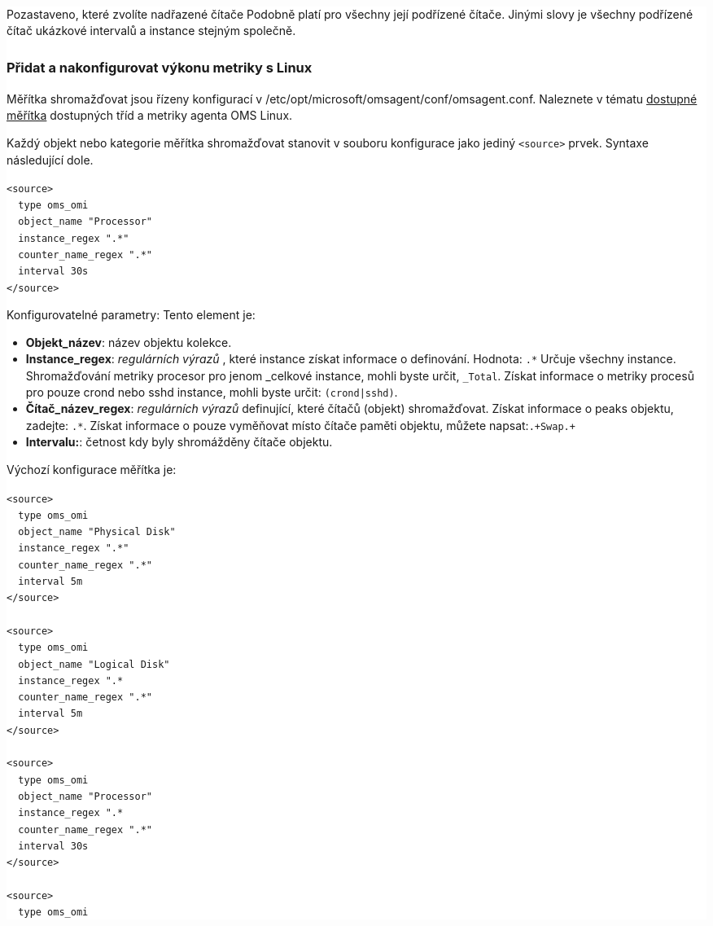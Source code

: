
Pozastaveno, které zvolíte nadřazené čítače Podobně platí pro všechny její podřízené čítače. Jinými slovy je všechny podřízené čítač ukázkové intervalů a instance stejným společně.

### <a name="add-and-configure-performance-metrics-with-linux"></a>Přidat a nakonfigurovat výkonu metriky s Linux

Měřítka shromažďovat jsou řízeny konfigurací v /etc/opt/microsoft/omsagent/conf/omsagent.conf. Naleznete v tématu [dostupné měřítka](https://github.com/Microsoft/OMS-Agent-for-Linux/blob/master/docs/OMS-Agent-for-Linux.md#appendix-available-performance-metrics) dostupných tříd a metriky agenta OMS Linux.

Každý objekt nebo kategorie měřítka shromažďovat stanovit v souboru konfigurace jako jediný `<source>` prvek. Syntaxe následující dole.

```
<source>
  type oms_omi  
  object_name "Processor"
  instance_regex ".*"
  counter_name_regex ".*"
  interval 30s
</source>

```

Konfigurovatelné parametry: Tento element je:

- **Objekt\_název**: název objektu kolekce.
- **Instance\_regex**: *regulárních výrazů* , které instance získat informace o definování. Hodnota: `.*` Určuje všechny instance. Shromažďování metriky procesor pro jenom \_celkové instance, mohli byste určit, `_Total`. Získat informace o metriky procesů pro pouze crond nebo sshd instance, mohli byste určit: `(crond|sshd)`.
- **Čítač\_název\_regex**: *regulárních výrazů* definující, které čítačů (objekt) shromažďovat. Získat informace o peaks objektu, zadejte: `.*`. Získat informace o pouze vyměňovat místo čítače paměti objektu, můžete napsat:`.+Swap.+`
- **Intervalu:**: četnost kdy byly shromážděny čítače objektu.

Výchozí konfigurace měřítka je:

```
<source>
  type oms_omi
  object_name "Physical Disk"
  instance_regex ".*"
  counter_name_regex ".*"
  interval 5m
</source>

<source>
  type oms_omi
  object_name "Logical Disk"
  instance_regex ".*
  counter_name_regex ".*"
  interval 5m
</source>

<source>
  type oms_omi
  object_name "Processor"
  instance_regex ".*
  counter_name_regex ".*"
  interval 30s
</source>

<source>
  type oms_omi
```